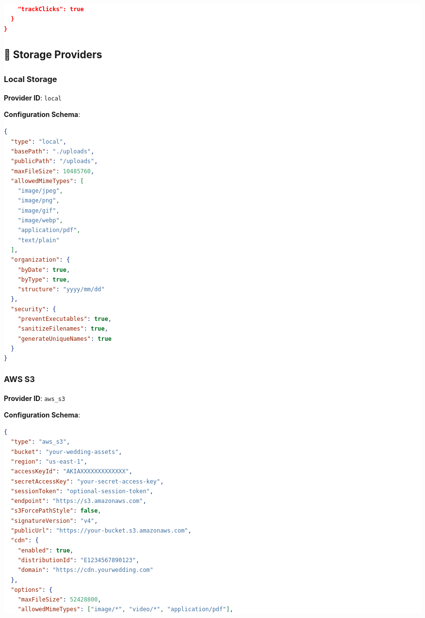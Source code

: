 ```json
    "trackClicks": true
  }
}
```

## 📁 Storage Providers

### Local Storage

**Provider ID**: `local`

**Configuration Schema**:
```json
{
  "type": "local",
  "basePath": "./uploads",
  "publicPath": "/uploads",
  "maxFileSize": 10485760,
  "allowedMimeTypes": [
    "image/jpeg",
    "image/png",
    "image/gif",
    "image/webp",
    "application/pdf",
    "text/plain"
  ],
  "organization": {
    "byDate": true,
    "byType": true,
    "structure": "yyyy/mm/dd"
  },
  "security": {
    "preventExecutables": true,
    "sanitizeFilenames": true,
    "generateUniqueNames": true
  }
}
```

### AWS S3

**Provider ID**: `aws_s3`

**Configuration Schema**:
```json
{
  "type": "aws_s3",
  "bucket": "your-wedding-assets",
  "region": "us-east-1",
  "accessKeyId": "AKIAXXXXXXXXXXXXX",
  "secretAccessKey": "your-secret-access-key",
  "sessionToken": "optional-session-token",
  "endpoint": "https://s3.amazonaws.com",
  "s3ForcePathStyle": false,
  "signatureVersion": "v4",
  "publicUrl": "https://your-bucket.s3.amazonaws.com",
  "cdn": {
    "enabled": true,
    "distributionId": "E1234567890123",
    "domain": "https://cdn.yourwedding.com"
  },
  "options": {
    "maxFileSize": 52428800,
    "allowedMimeTypes": ["image/*", "video/*", "application/pdf"],
```